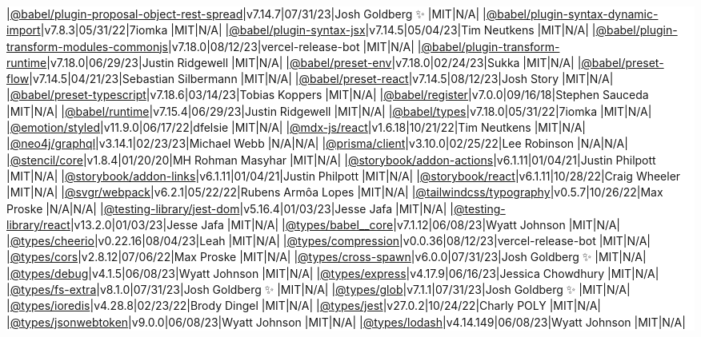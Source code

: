 |[@babel/plugin-proposal-object-rest-spread](https://www.npmjs.com/@babel/plugin-proposal-object-rest-spread)|v7.14.7|07/31/23|Josh Goldberg ✨ |MIT|N/A|
|[@babel/plugin-syntax-dynamic-import](https://www.npmjs.com/@babel/plugin-syntax-dynamic-import)|v7.8.3|05/31/22|7iomka |MIT|N/A|
|[@babel/plugin-syntax-jsx](https://www.npmjs.com/@babel/plugin-syntax-jsx)|v7.14.5|05/04/23|Tim Neutkens |MIT|N/A|
|[@babel/plugin-transform-modules-commonjs](https://www.npmjs.com/@babel/plugin-transform-modules-commonjs)|v7.18.0|08/12/23|vercel-release-bot |MIT|N/A|
|[@babel/plugin-transform-runtime](https://www.npmjs.com/@babel/plugin-transform-runtime)|v7.18.0|06/29/23|Justin Ridgewell |MIT|N/A|
|[@babel/preset-env](https://www.npmjs.com/@babel/preset-env)|v7.18.0|02/24/23|Sukka |MIT|N/A|
|[@babel/preset-flow](https://www.npmjs.com/@babel/preset-flow)|v7.14.5|04/21/23|Sebastian Silbermann |MIT|N/A|
|[@babel/preset-react](https://www.npmjs.com/@babel/preset-react)|v7.14.5|08/12/23|Josh Story |MIT|N/A|
|[@babel/preset-typescript](https://www.npmjs.com/@babel/preset-typescript)|v7.18.6|03/14/23|Tobias Koppers |MIT|N/A|
|[@babel/register](https://www.npmjs.com/@babel/register)|v7.0.0|09/16/18|Stephen Sauceda |MIT|N/A|
|[@babel/runtime](https://www.npmjs.com/@babel/runtime)|v7.15.4|06/29/23|Justin Ridgewell |MIT|N/A|
|[@babel/types](https://www.npmjs.com/@babel/types)|v7.18.0|05/31/22|7iomka |MIT|N/A|
|[@emotion/styled](https://www.npmjs.com/@emotion/styled)|v11.9.0|06/17/22|dfelsie |MIT|N/A|
|[@mdx-js/react](https://www.npmjs.com/@mdx-js/react)|v1.6.18|10/21/22|Tim Neutkens |MIT|N/A|
|[@neo4j/graphql](https://www.npmjs.com/@neo4j/graphql)|v3.14.1|02/23/23|Michael Webb |N/A|N/A|
|[@prisma/client](https://www.npmjs.com/@prisma/client)|v3.10.0|02/25/22|Lee Robinson |N/A|N/A|
|[@stencil/core](https://www.npmjs.com/@stencil/core)|v1.8.4|01/20/20|MH Rohman Masyhar |MIT|N/A|
|[@storybook/addon-actions](https://www.npmjs.com/@storybook/addon-actions)|v6.1.11|01/04/21|Justin Philpott |MIT|N/A|
|[@storybook/addon-links](https://www.npmjs.com/@storybook/addon-links)|v6.1.11|01/04/21|Justin Philpott |MIT|N/A|
|[@storybook/react](https://www.npmjs.com/@storybook/react)|v6.1.11|10/28/22|Craig Wheeler |MIT|N/A|
|[@svgr/webpack](https://www.npmjs.com/@svgr/webpack)|v6.2.1|05/22/22|Rubens Armôa Lopes |MIT|N/A|
|[@tailwindcss/typography](https://www.npmjs.com/@tailwindcss/typography)|v0.5.7|10/26/22|Max Proske |N/A|N/A|
|[@testing-library/jest-dom](https://www.npmjs.com/@testing-library/jest-dom)|v5.16.4|01/03/23|Jesse Jafa |MIT|N/A|
|[@testing-library/react](https://www.npmjs.com/@testing-library/react)|v13.2.0|01/03/23|Jesse Jafa |MIT|N/A|
|[@types/babel__core](https://www.npmjs.com/@types/babel__core)|v7.1.12|06/08/23|Wyatt Johnson |MIT|N/A|
|[@types/cheerio](https://www.npmjs.com/@types/cheerio)|v0.22.16|08/04/23|Leah |MIT|N/A|
|[@types/compression](https://www.npmjs.com/@types/compression)|v0.0.36|08/12/23|vercel-release-bot |MIT|N/A|
|[@types/cors](https://www.npmjs.com/@types/cors)|v2.8.12|07/06/22|Max Proske |MIT|N/A|
|[@types/cross-spawn](https://www.npmjs.com/@types/cross-spawn)|v6.0.0|07/31/23|Josh Goldberg ✨ |MIT|N/A|
|[@types/debug](https://www.npmjs.com/@types/debug)|v4.1.5|06/08/23|Wyatt Johnson |MIT|N/A|
|[@types/express](https://www.npmjs.com/@types/express)|v4.17.9|06/16/23|Jessica Chowdhury |MIT|N/A|
|[@types/fs-extra](https://www.npmjs.com/@types/fs-extra)|v8.1.0|07/31/23|Josh Goldberg ✨ |MIT|N/A|
|[@types/glob](https://www.npmjs.com/@types/glob)|v7.1.1|07/31/23|Josh Goldberg ✨ |MIT|N/A|
|[@types/ioredis](https://www.npmjs.com/@types/ioredis)|v4.28.8|02/23/22|Brody Dingel |MIT|N/A|
|[@types/jest](https://www.npmjs.com/@types/jest)|v27.0.2|10/24/22|Charly POLY |MIT|N/A|
|[@types/jsonwebtoken](https://www.npmjs.com/@types/jsonwebtoken)|v9.0.0|06/08/23|Wyatt Johnson |MIT|N/A|
|[@types/lodash](https://www.npmjs.com/@types/lodash)|v4.14.149|06/08/23|Wyatt Johnson |MIT|N/A|